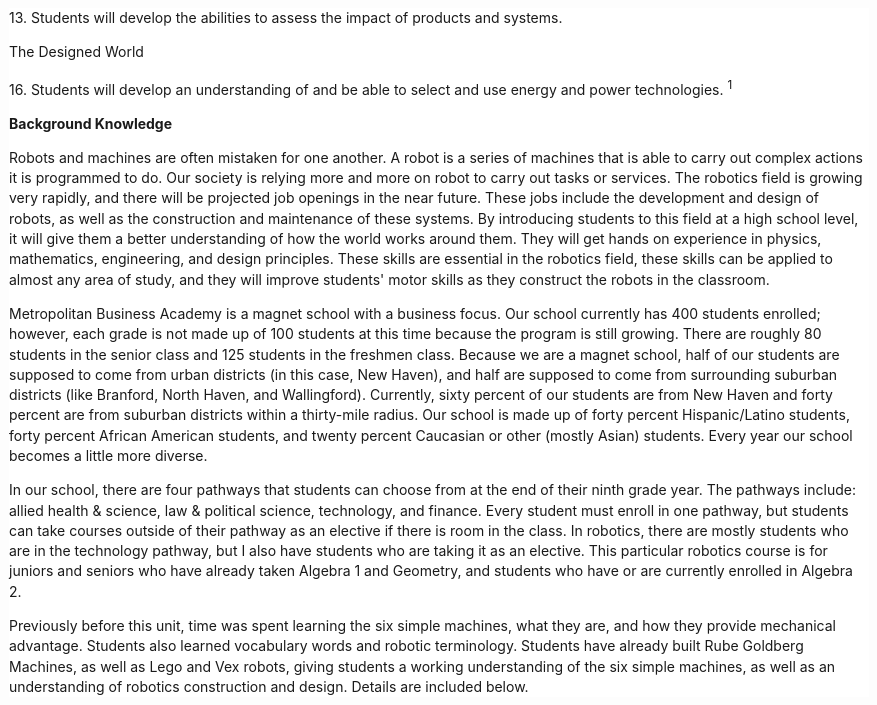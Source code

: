 <p>
13. Students will develop the abilities to assess the impact of products and  systems.
</p>
<p>
The Designed World
</p>
<p>
16. Students will develop an understanding of and be able to select and use energy  and power technologies.
<sup>
1
</sup>
</p>
<p>
<b>
Background Knowledge
</b>
</p>
<p>
Robots and machines are often mistaken for one another. A robot is a series of machines that is able to carry out complex actions it is programmed to do. Our society is relying more and more on robot to carry out tasks or services. The robotics field is growing very rapidly, and there will be projected job openings in the near future. These jobs include the development and design of robots, as well as the construction and maintenance of these systems. By introducing students to this field at a high school level, it will give them a better understanding of how the world works around them. They will get hands on experience in physics, mathematics, engineering, and design principles. These skills are essential in the robotics field, these skills can be applied to almost any area of study, and they will improve students' motor skills as they construct the robots in the classroom.
</p>
<p>
Metropolitan Business Academy is a magnet school with a business focus. Our school currently has 400 students enrolled; however, each grade is not made up of 100 students at this time because the program is still growing. There are roughly 80 students in the senior class and 125 students in the freshmen class. Because we are a magnet school, half of our students are supposed to come from urban districts (in this case, New Haven), and half are supposed to come from surrounding suburban districts (like Branford, North Haven, and Wallingford). Currently, sixty percent of our students are from New Haven and forty percent are from suburban districts within a thirty-mile radius. Our school is made up of forty percent Hispanic/Latino students, forty percent African American students, and twenty percent Caucasian or other (mostly Asian) students. Every year our school becomes a little more diverse.
</p>
<p>
In our school, there are four pathways that students can choose from at the end of their ninth grade year. The pathways include: allied health &amp; science, law &amp; political science, technology, and finance. Every student must enroll in one pathway, but students can take courses outside of their pathway as an elective if there is room in the class. In robotics, there are mostly students who are in the technology pathway, but I also have students who are taking it as an elective. This particular robotics course is for juniors and seniors who have already taken Algebra 1 and Geometry, and students who have or are currently enrolled in Algebra 2.
</p>
<p>
Previously before this unit, time was spent learning the six simple machines, what they are, and how they provide mechanical advantage. Students also learned vocabulary words and robotic terminology. Students have already built Rube Goldberg Machines, as well as Lego and Vex robots, giving students a working understanding of the six simple machines, as well as an understanding of robotics construction and design. Details are included below.
</p>
<p>